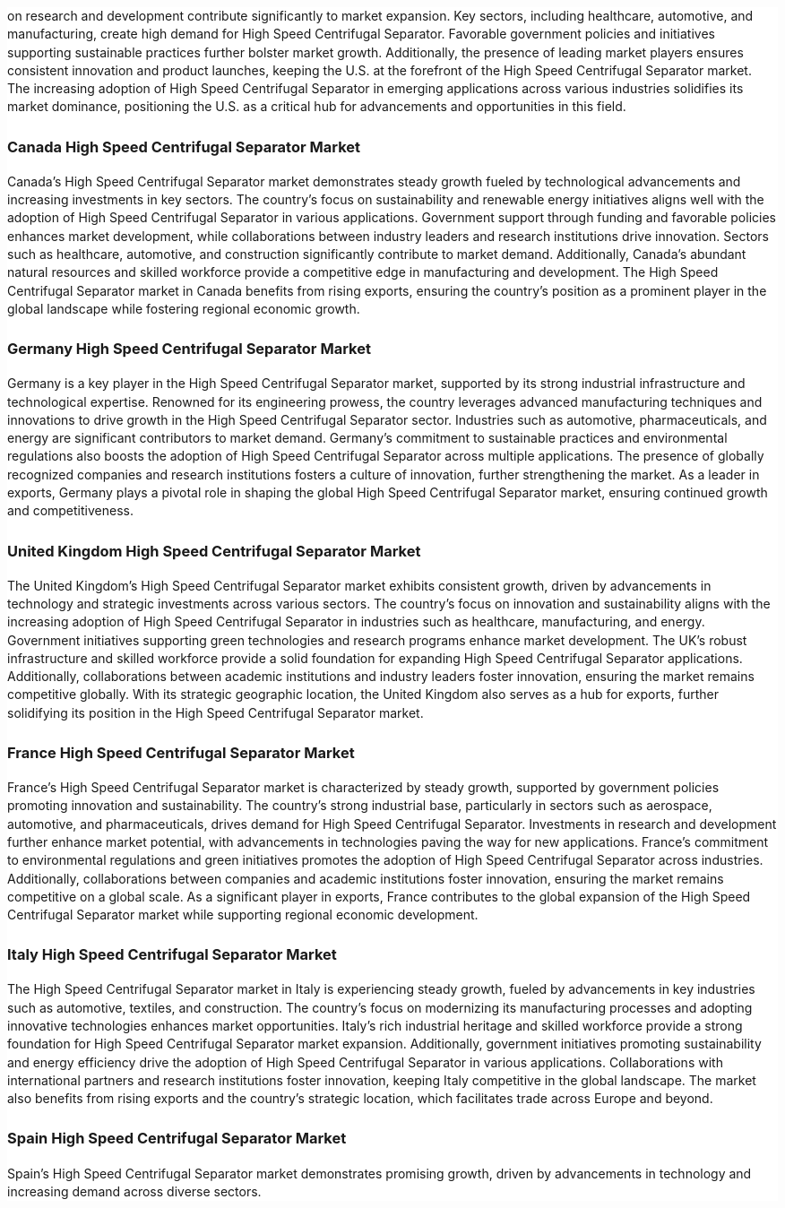 on research and development contribute significantly to market expansion. Key sectors, including healthcare, automotive, and manufacturing, create high demand for High Speed Centrifugal Separator. Favorable government policies and initiatives supporting sustainable practices further bolster market growth. Additionally, the presence of leading market players ensures consistent innovation and product launches, keeping the U.S. at the forefront of the High Speed Centrifugal Separator market. The increasing adoption of High Speed Centrifugal Separator in emerging applications across various industries solidifies its market dominance, positioning the U.S. as a critical hub for advancements and opportunities in this field.</p><h3>Canada High Speed Centrifugal Separator Market</h3><p>Canada&rsquo;s High Speed Centrifugal Separator market demonstrates steady growth fueled by technological advancements and increasing investments in key sectors. The country&rsquo;s focus on sustainability and renewable energy initiatives aligns well with the adoption of High Speed Centrifugal Separator in various applications. Government support through funding and favorable policies enhances market development, while collaborations between industry leaders and research institutions drive innovation. Sectors such as healthcare, automotive, and construction significantly contribute to market demand. Additionally, Canada&rsquo;s abundant natural resources and skilled workforce provide a competitive edge in manufacturing and development. The High Speed Centrifugal Separator market in Canada benefits from rising exports, ensuring the country&rsquo;s position as a prominent player in the global landscape while fostering regional economic growth.</p><h3>Germany High Speed Centrifugal Separator Market</h3><p>Germany is a key player in the High Speed Centrifugal Separator market, supported by its strong industrial infrastructure and technological expertise. Renowned for its engineering prowess, the country leverages advanced manufacturing techniques and innovations to drive growth in the High Speed Centrifugal Separator sector. Industries such as automotive, pharmaceuticals, and energy are significant contributors to market demand. Germany&rsquo;s commitment to sustainable practices and environmental regulations also boosts the adoption of High Speed Centrifugal Separator across multiple applications. The presence of globally recognized companies and research institutions fosters a culture of innovation, further strengthening the market. As a leader in exports, Germany plays a pivotal role in shaping the global High Speed Centrifugal Separator market, ensuring continued growth and competitiveness.</p><h3>United Kingdom High Speed Centrifugal Separator Market</h3><p>The United Kingdom&rsquo;s High Speed Centrifugal Separator market exhibits consistent growth, driven by advancements in technology and strategic investments across various sectors. The country&rsquo;s focus on innovation and sustainability aligns with the increasing adoption of High Speed Centrifugal Separator in industries such as healthcare, manufacturing, and energy. Government initiatives supporting green technologies and research programs enhance market development. The UK&rsquo;s robust infrastructure and skilled workforce provide a solid foundation for expanding High Speed Centrifugal Separator applications. Additionally, collaborations between academic institutions and industry leaders foster innovation, ensuring the market remains competitive globally. With its strategic geographic location, the United Kingdom also serves as a hub for exports, further solidifying its position in the High Speed Centrifugal Separator market.</p><h3>France High Speed Centrifugal Separator Market</h3><p>France&rsquo;s High Speed Centrifugal Separator market is characterized by steady growth, supported by government policies promoting innovation and sustainability. The country&rsquo;s strong industrial base, particularly in sectors such as aerospace, automotive, and pharmaceuticals, drives demand for High Speed Centrifugal Separator. Investments in research and development further enhance market potential, with advancements in technologies paving the way for new applications. France&rsquo;s commitment to environmental regulations and green initiatives promotes the adoption of High Speed Centrifugal Separator across industries. Additionally, collaborations between companies and academic institutions foster innovation, ensuring the market remains competitive on a global scale. As a significant player in exports, France contributes to the global expansion of the High Speed Centrifugal Separator market while supporting regional economic development.</p><h3>Italy High Speed Centrifugal Separator Market</h3><p>The High Speed Centrifugal Separator market in Italy is experiencing steady growth, fueled by advancements in key industries such as automotive, textiles, and construction. The country&rsquo;s focus on modernizing its manufacturing processes and adopting innovative technologies enhances market opportunities. Italy&rsquo;s rich industrial heritage and skilled workforce provide a strong foundation for High Speed Centrifugal Separator market expansion. Additionally, government initiatives promoting sustainability and energy efficiency drive the adoption of High Speed Centrifugal Separator in various applications. Collaborations with international partners and research institutions foster innovation, keeping Italy competitive in the global landscape. The market also benefits from rising exports and the country&rsquo;s strategic location, which facilitates trade across Europe and beyond.</p><h3>Spain High Speed Centrifugal Separator Market</h3><p>Spain&rsquo;s High Speed Centrifugal Separator market demonstrates promising growth, driven by advancements in technology and increasing demand across diverse sectors.